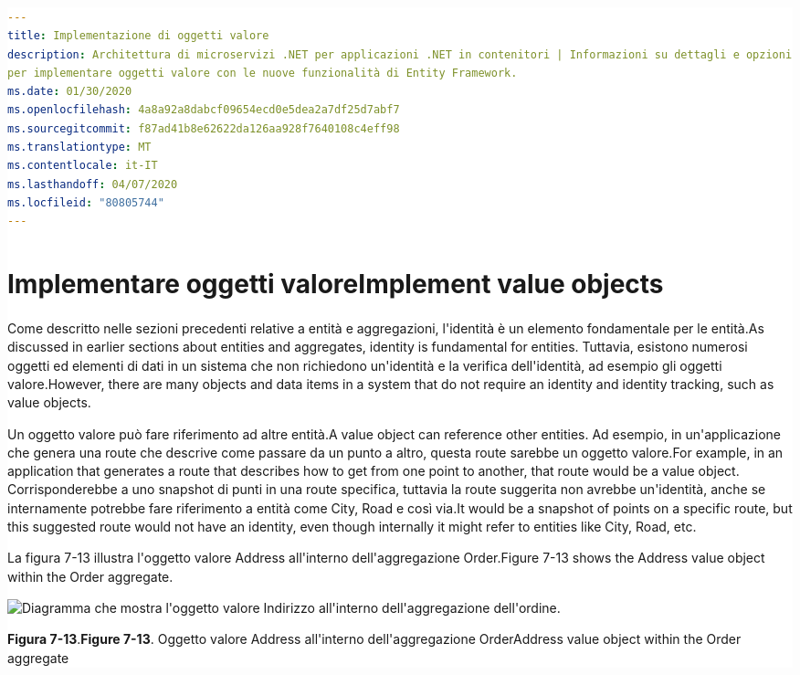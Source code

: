 ```yaml
---
title: Implementazione di oggetti valore
description: Architettura di microservizi .NET per applicazioni .NET in contenitori | Informazioni su dettagli e opzioni per implementare oggetti valore con le nuove funzionalità di Entity Framework.
ms.date: 01/30/2020
ms.openlocfilehash: 4a8a92a8dabcf09654ecd0e5dea2a7df25d7abf7
ms.sourcegitcommit: f87ad41b8e62622da126aa928f7640108c4eff98
ms.translationtype: MT
ms.contentlocale: it-IT
ms.lasthandoff: 04/07/2020
ms.locfileid: "80805744"
---
```

# <a name="implement-value-objects"></a><span data-ttu-id="f2fcc-103">Implementare oggetti valore</span><span class="sxs-lookup"><span data-stu-id="f2fcc-103">Implement value objects</span></span>

<span data-ttu-id="f2fcc-104">Come descritto nelle sezioni precedenti relative a entità e aggregazioni, l'identità è un elemento fondamentale per le entità.</span><span class="sxs-lookup"><span data-stu-id="f2fcc-104">As discussed in earlier sections about entities and aggregates, identity is fundamental for entities.</span></span> <span data-ttu-id="f2fcc-105">Tuttavia, esistono numerosi oggetti ed elementi di dati in un sistema che non richiedono un'identità e la verifica dell'identità, ad esempio gli oggetti valore.</span><span class="sxs-lookup"><span data-stu-id="f2fcc-105">However, there are many objects and data items in a system that do not require an identity and identity tracking, such as value objects.</span></span>

<span data-ttu-id="f2fcc-106">Un oggetto valore può fare riferimento ad altre entità.</span><span class="sxs-lookup"><span data-stu-id="f2fcc-106">A value object can reference other entities.</span></span> <span data-ttu-id="f2fcc-107">Ad esempio, in un'applicazione che genera una route che descrive come passare da un punto a altro, questa route sarebbe un oggetto valore.</span><span class="sxs-lookup"><span data-stu-id="f2fcc-107">For example, in an application that generates a route that describes how to get from one point to another, that route would be a value object.</span></span> <span data-ttu-id="f2fcc-108">Corrisponderebbe a uno snapshot di punti in una route specifica, tuttavia la route suggerita non avrebbe un'identità, anche se internamente potrebbe fare riferimento a entità come City, Road e così via.</span><span class="sxs-lookup"><span data-stu-id="f2fcc-108">It would be a snapshot of points on a specific route, but this suggested route would not have an identity, even though internally it might refer to entities like City, Road, etc.</span></span>

<span data-ttu-id="f2fcc-109">La figura 7-13 illustra l'oggetto valore Address all'interno dell'aggregazione Order.</span><span class="sxs-lookup"><span data-stu-id="f2fcc-109">Figure 7-13 shows the Address value object within the Order aggregate.</span></span>

![Diagramma che mostra l'oggetto valore Indirizzo all'interno dell'aggregazione dell'ordine.](./media/implement-value-objects/value-object-within-aggregate.png)

<span data-ttu-id="f2fcc-111">**Figura 7-13**.</span><span class="sxs-lookup"><span data-stu-id="f2fcc-111">**Figure 7-13**.</span></span> <span data-ttu-id="f2fcc-112">Oggetto valore Address all'interno dell'aggregazione Order</span><span class="sxs-lookup"><span data-stu-id="f2fcc-112">Address value object within the Order aggregate</span></span>
